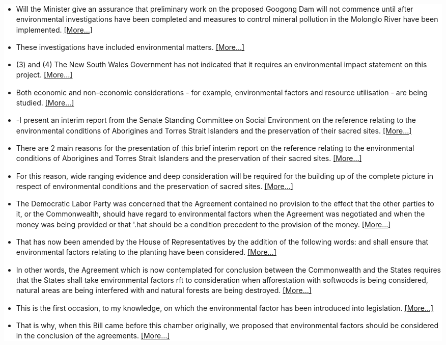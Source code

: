 * Will the Minister give an assurance that preliminary work on the proposed Googong Dam will not commence until after <span class="highlight">environmental</span> investigations have been completed and measures to control mineral pollution in the Molonglo River have been implemented. [[More&hellip;]](https://historichansard.net/senate/1972/19720817_senate_27_s53/#subdebate-51-0)

* These investigations have included <span class="highlight">environmental</span> matters. [[More&hellip;]](https://historichansard.net/senate/1972/19720817_senate_27_s53/#subdebate-51-0)

* (3) and (4) The New South Wales Government has not indicated that it requires an <span class="highlight">environmental</span> impact statement on this project. [[More&hellip;]](https://historichansard.net/senate/1972/19720817_senate_27_s53/#subdebate-51-0)

* Both economic and non-economic considerations - for example, <span class="highlight">environmental</span> factors and resource utilisation - are being studied. [[More&hellip;]](https://historichansard.net/senate/1972/19720912_senate_27_s53/#subdebate-44-0)

* -I present an interim report from the Senate Standing Committee on Social Environment on the reference relating to the <span class="highlight">environmental</span> conditions of Aborigines and Torres Strait Islanders and the preservation of their sacred sites. [[More&hellip;]](https://historichansard.net/senate/1972/19720927_senate_27_s54/#subdebate-41-0)

* There are 2 main reasons for the presentation of this brief interim report on the reference relating to the <span class="highlight">environmental</span> conditions of Aborigines and Torres Strait Islanders and the preservation of their sacred sites. [[More&hellip;]](https://historichansard.net/senate/1972/19720927_senate_27_s54/#subdebate-41-0)

* For this reason, wide ranging evidence and deep consideration will be required for the building up of the complete picture in respect of <span class="highlight">environmental</span> conditions and the preservation of sacred sites. [[More&hellip;]](https://historichansard.net/senate/1972/19720927_senate_27_s54/#subdebate-41-0)

* The Democratic Labor Party was concerned that the Agreement contained no provision to the effect that the other parties to it, or the Commonwealth, should have regard to <span class="highlight">environmental</span> factors when the Agreement was negotiated and when the money was being provided or that '.hat should be a condition precedent to the provision of the money. [[More&hellip;]](https://historichansard.net/senate/1972/19720927_senate_27_s54/#debate-51)

* That has now been amended by the House of Representatives by the addition of the following words:  and shall ensure that <span class="highlight">environmental</span> factors relating to the planting have been considered. [[More&hellip;]](https://historichansard.net/senate/1972/19720927_senate_27_s54/#debate-51)

* In other words, the Agreement which is now contemplated for conclusion between the Commonwealth and the States requires that the States shall take <span class="highlight">environmental</span> factors rft to consideration when afforestation with softwoods is being considered, natural areas are being interfered with and natural forests are being destroyed. [[More&hellip;]](https://historichansard.net/senate/1972/19720927_senate_27_s54/#debate-51)

* This is the first occasion, to my knowledge, on which the <span class="highlight">environmental</span> factor has been introduced into legislation. [[More&hellip;]](https://historichansard.net/senate/1972/19720927_senate_27_s54/#debate-51)

* That is why, when this Bill came before this chamber originally, we proposed that <span class="highlight">environmental</span> factors should be considered in the conclusion of the agreements. [[More&hellip;]](https://historichansard.net/senate/1972/19720927_senate_27_s54/#debate-51)
